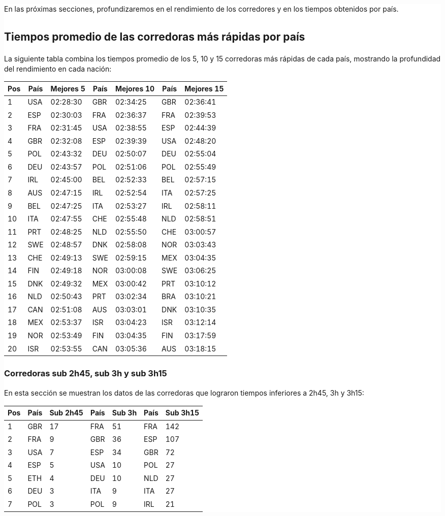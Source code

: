 En las próximas secciones, profundizaremos en el rendimiento de los corredores y en los tiempos obtenidos por país.


## Tiempos promedio de las corredoras más rápidas por país

La siguiente tabla combina los tiempos promedio de los 5, 10 y 15 corredoras más rápidas de cada país, mostrando la profundidad del rendimiento en cada nación:

| Pos | País  | Mejores 5  | País  | Mejores 10  | País  | Mejores 15  |
|-----|-------|------------|-------|-------------|-------|-------------|
| 1   | USA   | 02:28:30   | GBR   | 02:34:25    | GBR   | 02:36:41    |
| 2   | ESP   | 02:30:03   | FRA   | 02:36:37    | FRA   | 02:39:53    |
| 3   | FRA   | 02:31:45   | USA   | 02:38:55    | ESP   | 02:44:39    |
| 4   | GBR   | 02:32:08   | ESP   | 02:39:39    | USA   | 02:48:20    |
| 5   | POL   | 02:43:32   | DEU   | 02:50:07    | DEU   | 02:55:04    |
| 6   | DEU   | 02:43:57   | POL   | 02:51:06    | POL   | 02:55:49    |
| 7   | IRL   | 02:45:00   | BEL   | 02:52:33    | BEL   | 02:57:15    |
| 8   | AUS   | 02:47:15   | IRL   | 02:52:54    | ITA   | 02:57:25    |
| 9   | BEL   | 02:47:25   | ITA   | 02:53:27    | IRL   | 02:58:11    |
| 10  | ITA   | 02:47:55   | CHE   | 02:55:48    | NLD   | 02:58:51    |
| 11  | PRT   | 02:48:25   | NLD   | 02:55:50    | CHE   | 03:00:57    |
| 12  | SWE   | 02:48:57   | DNK   | 02:58:08    | NOR   | 03:03:43    |
| 13  | CHE   | 02:49:13   | SWE   | 02:59:15    | MEX   | 03:04:35    |
| 14  | FIN   | 02:49:18   | NOR   | 03:00:08    | SWE   | 03:06:25    |
| 15  | DNK   | 02:49:32   | MEX   | 03:00:42    | PRT   | 03:10:12    |
| 16  | NLD   | 02:50:43   | PRT   | 03:02:34    | BRA   | 03:10:21    |
| 17  | CAN   | 02:51:08   | AUS   | 03:03:01    | DNK   | 03:10:35    |
| 18  | MEX   | 02:53:37   | ISR   | 03:04:23    | ISR   | 03:12:14    |
| 19  | NOR   | 02:53:49   | FIN   | 03:04:35    | FIN   | 03:17:59    |
| 20  | ISR   | 02:53:55   | CAN   | 03:05:36    | AUS   | 03:18:15    |

### Corredoras sub 2h45, sub 3h y sub 3h15

En esta sección se muestran los datos de las corredoras que lograron tiempos inferiores a 2h45, 3h y 3h15:

| Pos | País  | Sub 2h45 | País  | Sub 3h | País  | Sub 3h15 |
|-----|-------|----------|-------|--------|-------|----------|
| 1   | GBR   | 17       | FRA   | 51     | FRA   | 142      |
| 2   | FRA   | 9        | GBR   | 36     | ESP   | 107      |
| 3   | USA   | 7        | ESP   | 34     | GBR   | 72       |
| 4   | ESP   | 5        | USA   | 10     | POL   | 27       |
| 5   | ETH   | 4        | DEU   | 10     | NLD   | 27       |
| 6   | DEU   | 3        | ITA   | 9      | ITA   | 27       |
| 7   | POL   | 3        | POL   | 9      | IRL   | 21       |